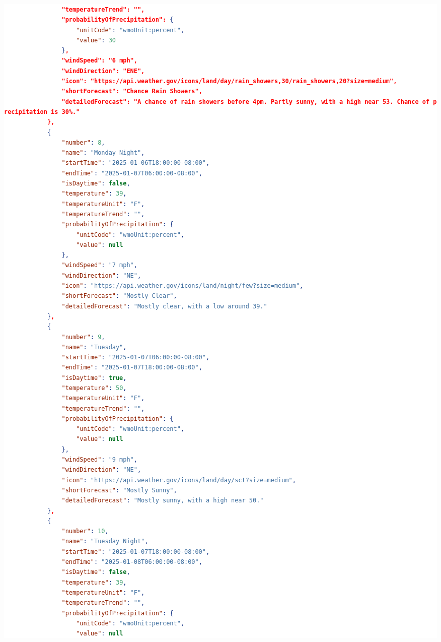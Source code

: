 ```json
                "temperatureTrend": "",
                "probabilityOfPrecipitation": {
                    "unitCode": "wmoUnit:percent",
                    "value": 30
                },
                "windSpeed": "6 mph",
                "windDirection": "ENE",
                "icon": "https://api.weather.gov/icons/land/day/rain_showers,30/rain_showers,20?size=medium",
                "shortForecast": "Chance Rain Showers",
                "detailedForecast": "A chance of rain showers before 4pm. Partly sunny, with a high near 53. Chance of precipitation is 30%."
            },
            {
                "number": 8,
                "name": "Monday Night",
                "startTime": "2025-01-06T18:00:00-08:00",
                "endTime": "2025-01-07T06:00:00-08:00",
                "isDaytime": false,
                "temperature": 39,
                "temperatureUnit": "F",
                "temperatureTrend": "",
                "probabilityOfPrecipitation": {
                    "unitCode": "wmoUnit:percent",
                    "value": null
                },
                "windSpeed": "7 mph",
                "windDirection": "NE",
                "icon": "https://api.weather.gov/icons/land/night/few?size=medium",
                "shortForecast": "Mostly Clear",
                "detailedForecast": "Mostly clear, with a low around 39."
            },
            {
                "number": 9,
                "name": "Tuesday",
                "startTime": "2025-01-07T06:00:00-08:00",
                "endTime": "2025-01-07T18:00:00-08:00",
                "isDaytime": true,
                "temperature": 50,
                "temperatureUnit": "F",
                "temperatureTrend": "",
                "probabilityOfPrecipitation": {
                    "unitCode": "wmoUnit:percent",
                    "value": null
                },
                "windSpeed": "9 mph",
                "windDirection": "NE",
                "icon": "https://api.weather.gov/icons/land/day/sct?size=medium",
                "shortForecast": "Mostly Sunny",
                "detailedForecast": "Mostly sunny, with a high near 50."
            },
            {
                "number": 10,
                "name": "Tuesday Night",
                "startTime": "2025-01-07T18:00:00-08:00",
                "endTime": "2025-01-08T06:00:00-08:00",
                "isDaytime": false,
                "temperature": 39,
                "temperatureUnit": "F",
                "temperatureTrend": "",
                "probabilityOfPrecipitation": {
                    "unitCode": "wmoUnit:percent",
                    "value": null
```